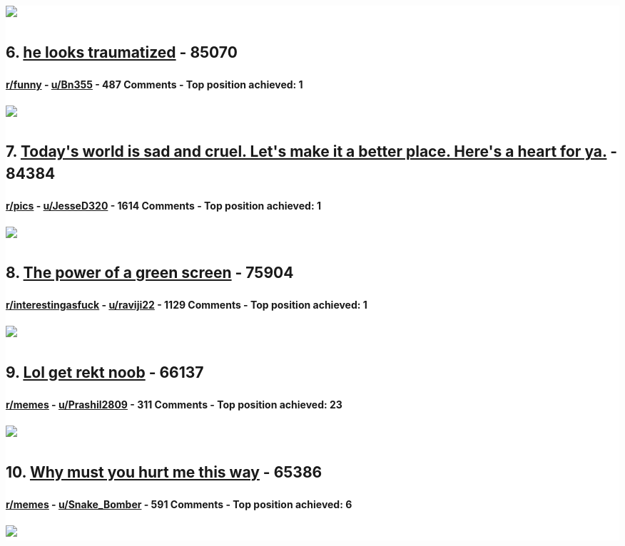 <a href="https://i.imgur.com/LA4gl5W.gifv"><img src="https://b.thumbs.redditmedia.com/36ol8P31MnSaUPz5eHuk7gHIljKirjjDkbDrMwsT3ZI.jpg"></img></a>

## 6. [he looks traumatized](http://reddit.com/r/funny/comments/jcztmy/he_looks_traumatized/) - 85070
#### [r/funny](http://reddit.com/r/funny) - [u/Bn355](http://reddit.com/u/Bn355) - 487 Comments - Top position achieved: 1

<a href="https://i.redd.it/0fvlw1qw1pt51.jpg"><img src="https://b.thumbs.redditmedia.com/86mNpDz3FW2JP0sfZfbmIivUqc3LHxRkz6knXhm__7U.jpg"></img></a>

## 7. [Today's world is sad and cruel. Let's make it a better place. Here's a heart for ya.](http://reddit.com/r/pics/comments/jcurx9/todays_world_is_sad_and_cruel_lets_make_it_a/) - 84384
#### [r/pics](http://reddit.com/r/pics) - [u/JesseD320](http://reddit.com/u/JesseD320) - 1614 Comments - Top position achieved: 1

<a href="https://i.redd.it/4n9hbc0tlnt51.jpg"><img src="https://b.thumbs.redditmedia.com/neEKSkdXZDXx65y9jvM-1EbSEXcXY8KOAFUUGrVT9bU.jpg"></img></a>

## 8. [The power of a green screen](http://reddit.com/r/interestingasfuck/comments/jd2yrp/the_power_of_a_green_screen/) - 75904
#### [r/interestingasfuck](http://reddit.com/r/interestingasfuck) - [u/raviji22](http://reddit.com/u/raviji22) - 1129 Comments - Top position achieved: 1

<a href="https://gfycat.com/firsthairyalpinegoat"><img src="https://a.thumbs.redditmedia.com/QENDR8x_ru7Fu05kAru4P3PRLhNBarqn3zeiQDCbIX8.jpg"></img></a>

## 9. [Lol get rekt noob](http://reddit.com/r/memes/comments/jcuh1z/lol_get_rekt_noob/) - 66137
#### [r/memes](http://reddit.com/r/memes) - [u/Prashil2809](http://reddit.com/u/Prashil2809) - 311 Comments - Top position achieved: 23

<a href="https://i.redd.it/8djl3knyhnt51.gif"><img src="https://a.thumbs.redditmedia.com/bbdwqZbTjpWREng0R9f1tdeGu2HEQk5atyEev5BT2-0.jpg"></img></a>

## 10. [Why must you hurt me this way](http://reddit.com/r/memes/comments/jcq4xk/why_must_you_hurt_me_this_way/) - 65386
#### [r/memes](http://reddit.com/r/memes) - [u/Snake_Bomber](http://reddit.com/u/Snake_Bomber) - 591 Comments - Top position achieved: 6

<a href="https://i.redd.it/cg9vdgj6llt51.png"><img src="https://b.thumbs.redditmedia.com/bikLRCJv4BqoZmMphYw5MM87LQkqAyuXTdVV9YqpAHg.jpg"></img></a>
